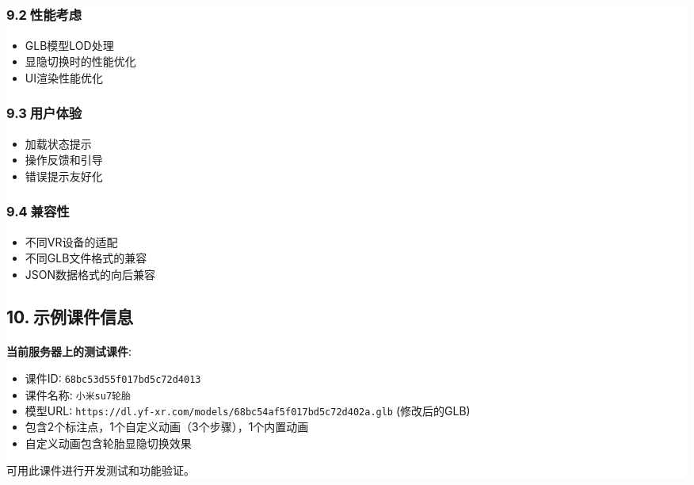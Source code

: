 ### 9.2 性能考虑
- GLB模型LOD处理
- 显隐切换时的性能优化
- UI渲染性能优化

### 9.3 用户体验
- 加载状态提示
- 操作反馈和引导
- 错误提示友好化

### 9.4 兼容性
- 不同VR设备的适配
- 不同GLB文件格式的兼容
- JSON数据格式的向后兼容

## 10. 示例课件信息

**当前服务器上的测试课件**:
- 课件ID: `68bc53d55f017bd5c72d4013`  
- 课件名称: `小米su7轮胎`
- 模型URL: `https://dl.yf-xr.com/models/68bc54af5f017bd5c72d402a.glb` (修改后的GLB)
- 包含2个标注点，1个自定义动画（3个步骤），1个内置动画
- 自定义动画包含轮胎显隐切换效果

可用此课件进行开发测试和功能验证。
